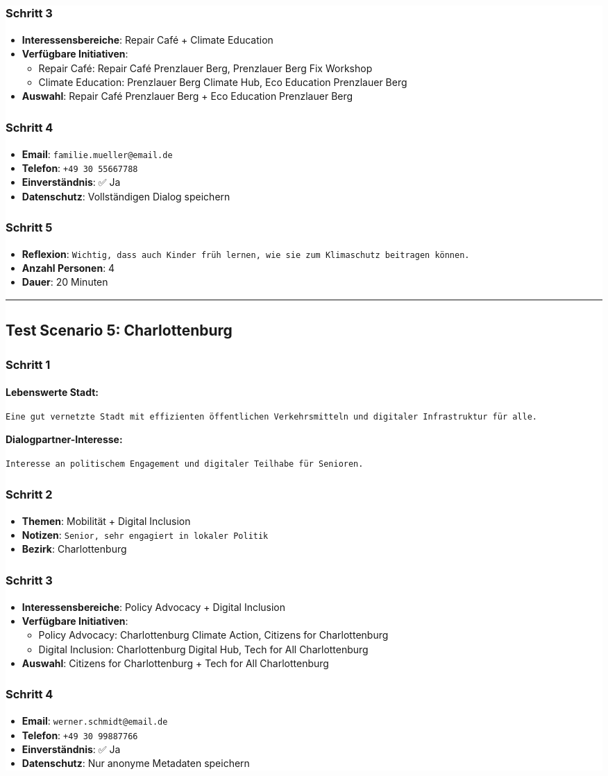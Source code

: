### Schritt 3
- **Interessensbereiche**: Repair Café + Climate Education
- **Verfügbare Initiativen**:
  - Repair Café: Repair Café Prenzlauer Berg, Prenzlauer Berg Fix Workshop
  - Climate Education: Prenzlauer Berg Climate Hub, Eco Education Prenzlauer Berg
- **Auswahl**: Repair Café Prenzlauer Berg + Eco Education Prenzlauer Berg

### Schritt 4
- **Email**: `familie.mueller@email.de`
- **Telefon**: `+49 30 55667788`
- **Einverständnis**: ✅ Ja
- **Datenschutz**: Vollständigen Dialog speichern

### Schritt 5
- **Reflexion**: `Wichtig, dass auch Kinder früh lernen, wie sie zum Klimaschutz beitragen können.`
- **Anzahl Personen**: 4
- **Dauer**: 20 Minuten

---

## Test Scenario 5: Charlottenburg

### Schritt 1
**Lebenswerte Stadt:**
```
Eine gut vernetzte Stadt mit effizienten öffentlichen Verkehrsmitteln und digitaler Infrastruktur für alle.
```

**Dialogpartner-Interesse:**
```
Interesse an politischem Engagement und digitaler Teilhabe für Senioren.
```

### Schritt 2
- **Themen**: Mobilität + Digital Inclusion
- **Notizen**: `Senior, sehr engagiert in lokaler Politik`
- **Bezirk**: Charlottenburg

### Schritt 3
- **Interessensbereiche**: Policy Advocacy + Digital Inclusion
- **Verfügbare Initiativen**:
  - Policy Advocacy: Charlottenburg Climate Action, Citizens for Charlottenburg
  - Digital Inclusion: Charlottenburg Digital Hub, Tech for All Charlottenburg
- **Auswahl**: Citizens for Charlottenburg + Tech for All Charlottenburg

### Schritt 4
- **Email**: `werner.schmidt@email.de`
- **Telefon**: `+49 30 99887766`
- **Einverständnis**: ✅ Ja
- **Datenschutz**: Nur anonyme Metadaten speichern
